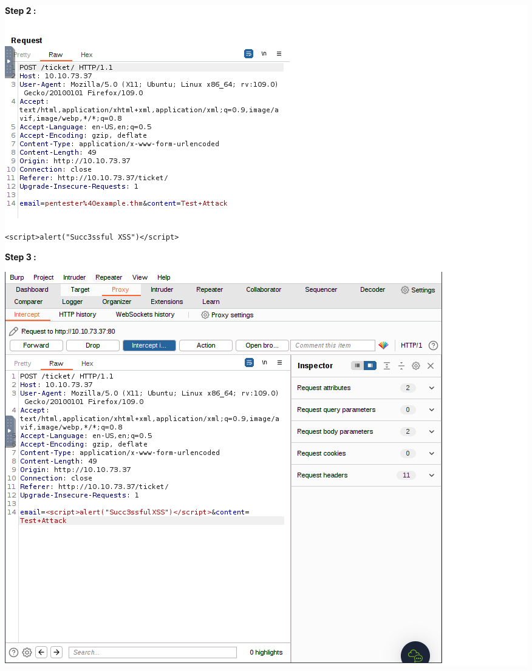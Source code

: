 
**Step 2 :**

![Alt text](img/TD2/image-32.png)

```
<script>alert("Succ3ssful XSS")</script>
```

**Step 3 :**

![Alt text](img/TD2/image-33.png)

